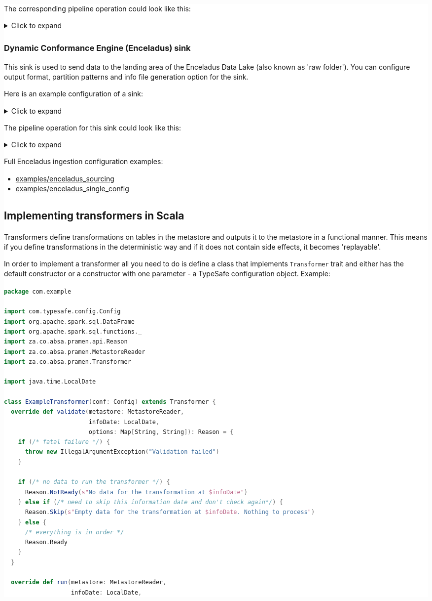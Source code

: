 The corresponding pipeline operation could look like this:
<details><summary>Click to expand</summary></details>



### Dynamic Conformance Engine (Enceladus) sink

This sink is used to send data to the landing area of the Enceladus Data Lake (also known as 'raw folder'). You can configure
output format, partition patterns and info file generation option for the sink.

Here is an example configuration of a sink:

<details><summary>Click to expand</summary></details>

The pipeline operation for this sink could look like this:

<details><summary>Click to expand</summary></details>

Full Enceladus ingestion configuration examples: 
 - [examples/enceladus_sourcing](examples/enceladus_sourcing)
 - [examples/enceladus_single_config](examples/enceladus_single_config)

## Implementing transformers in Scala

Transformers define transformations on tables in the metastore and outputs it to the metastore in a functional manner.
This means if you define transformations in the deterministic way and if it does not contain side effects, it becomes
'replayable'. 

In order to implement a transformer all you need to do is define a class that implements `Transformer` trait and either
has the default constructor or a constructor with one parameter - a TypeSafe configuration object. Example:

```scala
package com.example

import com.typesafe.config.Config
import org.apache.spark.sql.DataFrame
import org.apache.spark.sql.functions._
import za.co.absa.pramen.api.Reason
import za.co.absa.pramen.MetastoreReader
import za.co.absa.pramen.Transformer

import java.time.LocalDate

class ExampleTransformer(conf: Config) extends Transformer {
  override def validate(metastore: MetastoreReader,
                        infoDate: LocalDate,
                        options: Map[String, String]): Reason = {
    if (/* fatal failure */) {
      throw new IllegalArgumentException("Validation failed")
    }

    if (/* no data to run the transformer */) {
      Reason.NotReady(s"No data for the transformation at $infoDate")
    } else if (/* need to skip this information date and don't check again*/) {
      Reason.Skip(s"Empty data for the transformation at $infoDate. Nothing to process")
    } else {
      /* everything is in order */
      Reason.Ready
    }
  }

  override def run(metastore: MetastoreReader, 
                   infoDate: LocalDate,
```